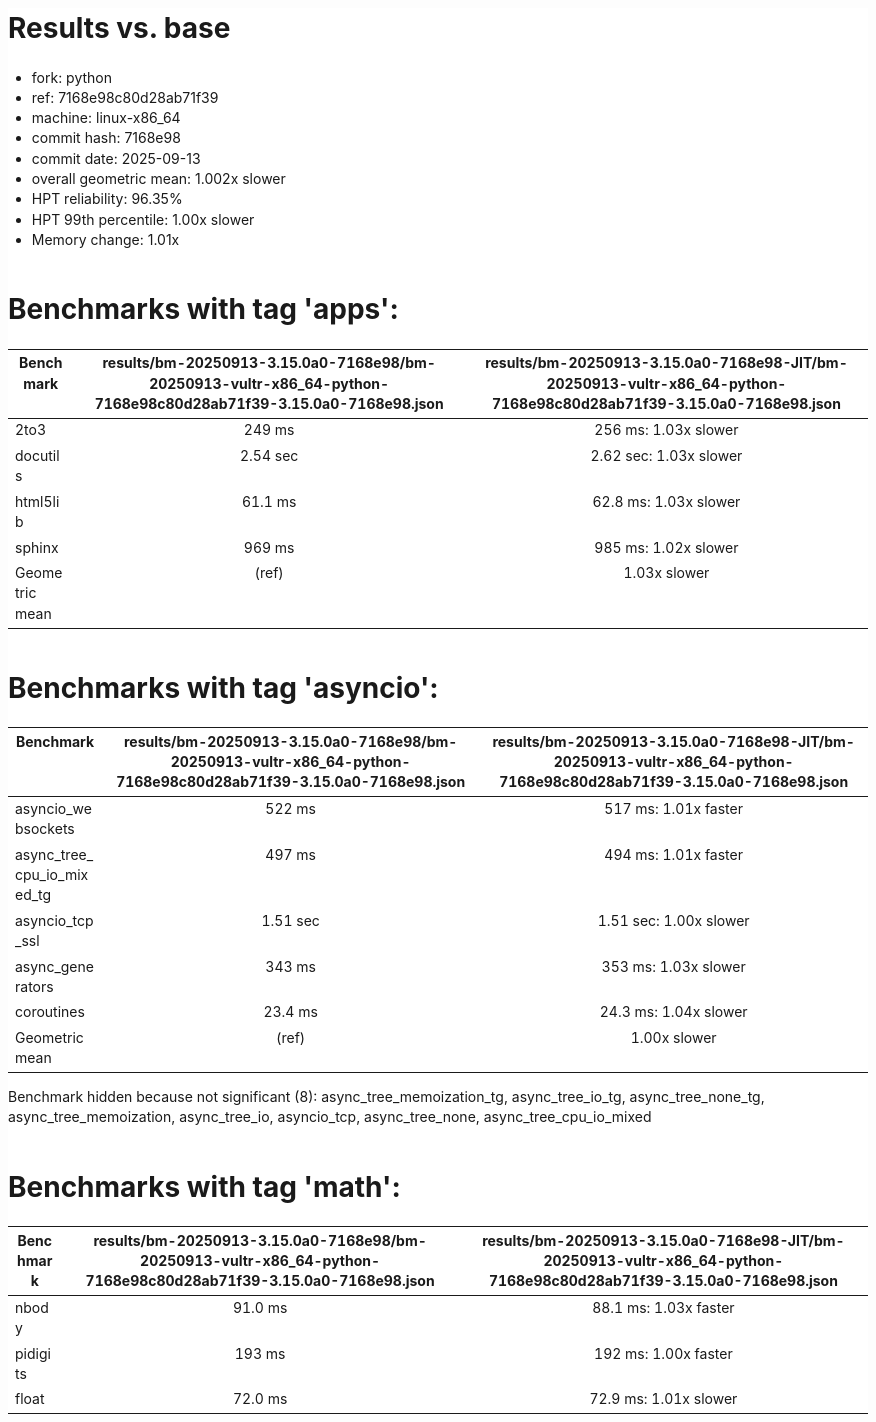# Results vs. base

- fork: python
- ref: 7168e98c80d28ab71f39
- machine: linux-x86_64
- commit hash: 7168e98
- commit date: 2025-09-13
- overall geometric mean: 1.002x slower
- HPT reliability: 96.35%
- HPT 99th percentile: 1.00x slower
- Memory change: 1.01x

Benchmarks with tag 'apps':
===========================

| Benchmark      | results/bm-20250913-3.15.0a0-7168e98/bm-20250913-vultr-x86_64-python-7168e98c80d28ab71f39-3.15.0a0-7168e98.json | results/bm-20250913-3.15.0a0-7168e98-JIT/bm-20250913-vultr-x86_64-python-7168e98c80d28ab71f39-3.15.0a0-7168e98.json |
|----------------|:---------------------------------------------------------------------------------------------------------------:|:-------------------------------------------------------------------------------------------------------------------:|
| 2to3           | 249 ms                                                                                                          | 256 ms: 1.03x slower                                                                                                |
| docutils       | 2.54 sec                                                                                                        | 2.62 sec: 1.03x slower                                                                                              |
| html5lib       | 61.1 ms                                                                                                         | 62.8 ms: 1.03x slower                                                                                               |
| sphinx         | 969 ms                                                                                                          | 985 ms: 1.02x slower                                                                                                |
| Geometric mean | (ref)                                                                                                           | 1.03x slower                                                                                                        |

Benchmarks with tag 'asyncio':
==============================

| Benchmark                  | results/bm-20250913-3.15.0a0-7168e98/bm-20250913-vultr-x86_64-python-7168e98c80d28ab71f39-3.15.0a0-7168e98.json | results/bm-20250913-3.15.0a0-7168e98-JIT/bm-20250913-vultr-x86_64-python-7168e98c80d28ab71f39-3.15.0a0-7168e98.json |
|----------------------------|:---------------------------------------------------------------------------------------------------------------:|:-------------------------------------------------------------------------------------------------------------------:|
| asyncio_websockets         | 522 ms                                                                                                          | 517 ms: 1.01x faster                                                                                                |
| async_tree_cpu_io_mixed_tg | 497 ms                                                                                                          | 494 ms: 1.01x faster                                                                                                |
| asyncio_tcp_ssl            | 1.51 sec                                                                                                        | 1.51 sec: 1.00x slower                                                                                              |
| async_generators           | 343 ms                                                                                                          | 353 ms: 1.03x slower                                                                                                |
| coroutines                 | 23.4 ms                                                                                                         | 24.3 ms: 1.04x slower                                                                                               |
| Geometric mean             | (ref)                                                                                                           | 1.00x slower                                                                                                        |

Benchmark hidden because not significant (8): async_tree_memoization_tg, async_tree_io_tg, async_tree_none_tg, async_tree_memoization, async_tree_io, asyncio_tcp, async_tree_none, async_tree_cpu_io_mixed

Benchmarks with tag 'math':
===========================

| Benchmark      | results/bm-20250913-3.15.0a0-7168e98/bm-20250913-vultr-x86_64-python-7168e98c80d28ab71f39-3.15.0a0-7168e98.json | results/bm-20250913-3.15.0a0-7168e98-JIT/bm-20250913-vultr-x86_64-python-7168e98c80d28ab71f39-3.15.0a0-7168e98.json |
|----------------|:---------------------------------------------------------------------------------------------------------------:|:-------------------------------------------------------------------------------------------------------------------:|
| nbody          | 91.0 ms                                                                                                         | 88.1 ms: 1.03x faster                                                                                               |
| pidigits       | 193 ms                                                                                                          | 192 ms: 1.00x faster                                                                                                |
| float          | 72.0 ms                                                                                                         | 72.9 ms: 1.01x slower                                                                                               |